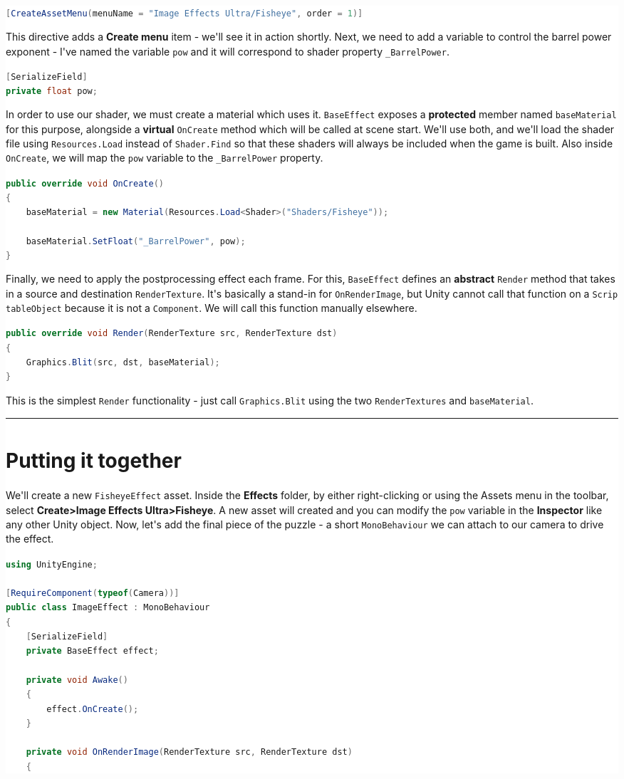 ~~~csharp
[CreateAssetMenu(menuName = "Image Effects Ultra/Fisheye", order = 1)]
~~~

This directive adds a **Create menu** item - we'll see it in action shortly. Next, we need to add a variable to control the barrel power exponent - I've named the variable `pow` and it will correspond to shader property `_BarrelPower`.

~~~csharp
[SerializeField]
private float pow;
~~~

In order to use our shader, we must create a material which uses it. `BaseEffect` exposes a **protected** member named `baseMaterial` for this purpose, alongside a **virtual** `OnCreate` method which will be called at scene start. We'll use both, and we'll load the shader file using `Resources.Load` instead of `Shader.Find` so that these shaders will always be included when the game is built. Also inside `OnCreate`, we will map the `pow` variable to the `_BarrelPower` property.

~~~csharp
public override void OnCreate()
{
    baseMaterial = new Material(Resources.Load<Shader>("Shaders/Fisheye"));

    baseMaterial.SetFloat("_BarrelPower", pow);
}
~~~

Finally, we need to apply the postprocessing effect each frame. For this, `BaseEffect` defines an **abstract** `Render` method that takes in a source and destination `RenderTexture`. It's basically a stand-in for `OnRenderImage`, but Unity cannot call that function on a `ScriptableObject` because it is not a `Component`. We will call this function manually elsewhere.

~~~csharp
public override void Render(RenderTexture src, RenderTexture dst)
{
    Graphics.Blit(src, dst, baseMaterial);
}
~~~

This is the simplest `Render` functionality - just call `Graphics.Blit` using the two `RenderTextures` and `baseMaterial`.

<hr/>

# Putting it together

We'll create a new `FisheyeEffect` asset. Inside the **Effects** folder, by either right-clicking or using the Assets menu in the toolbar, select **Create>Image Effects Ultra>Fisheye**. A new asset will created and you can modify the `pow` variable in the **Inspector** like any other Unity object. Now, let's add the final piece of the puzzle - a short `MonoBehaviour` we can attach to our camera to drive the effect.

~~~csharp
using UnityEngine;

[RequireComponent(typeof(Camera))]
public class ImageEffect : MonoBehaviour
{
    [SerializeField]
    private BaseEffect effect;

    private void Awake()
    {
        effect.OnCreate();
    }

    private void OnRenderImage(RenderTexture src, RenderTexture dst)
    {
~~~